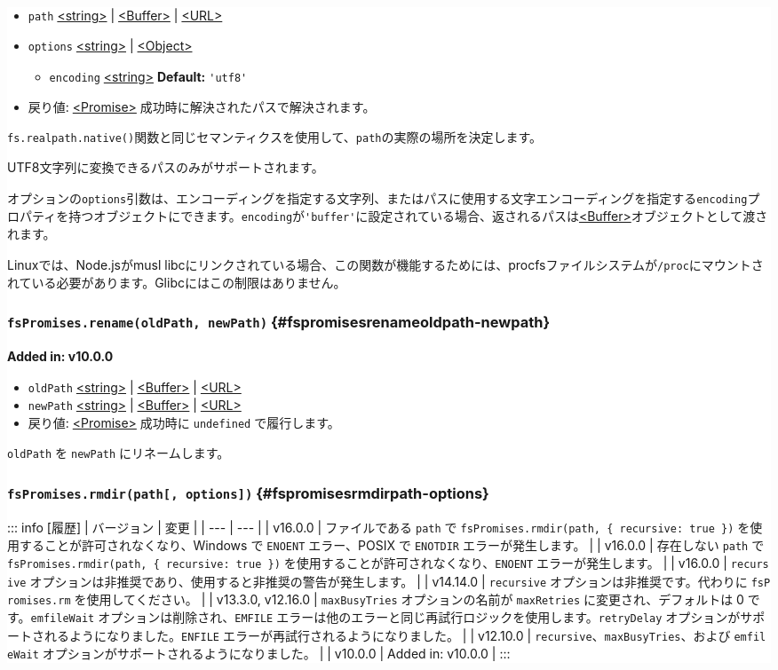- `path` [\<string\>](https://developer.mozilla.org/en-US/docs/Web/JavaScript/Data_structures#String_type) | [\<Buffer\>](/ja/nodejs/api/buffer#class-buffer) | [\<URL\>](/ja/nodejs/api/url#the-whatwg-url-api)
- `options` [\<string\>](https://developer.mozilla.org/en-US/docs/Web/JavaScript/Data_structures#String_type) | [\<Object\>](https://developer.mozilla.org/en-US/docs/Web/JavaScript/Reference/Global_Objects/Object) 
    - `encoding` [\<string\>](https://developer.mozilla.org/en-US/docs/Web/JavaScript/Data_structures#String_type) **Default:** `'utf8'`
  
 
- 戻り値: [\<Promise\>](https://developer.mozilla.org/en-US/docs/Web/JavaScript/Reference/Global_Objects/Promise) 成功時に解決されたパスで解決されます。

`fs.realpath.native()`関数と同じセマンティクスを使用して、`path`の実際の場所を決定します。

UTF8文字列に変換できるパスのみがサポートされます。

オプションの`options`引数は、エンコーディングを指定する文字列、またはパスに使用する文字エンコーディングを指定する`encoding`プロパティを持つオブジェクトにできます。`encoding`が`'buffer'`に設定されている場合、返されるパスは[\<Buffer\>](/ja/nodejs/api/buffer#class-buffer)オブジェクトとして渡されます。

Linuxでは、Node.jsがmusl libcにリンクされている場合、この関数が機能するためには、procfsファイルシステムが`/proc`にマウントされている必要があります。Glibcにはこの制限はありません。


### `fsPromises.rename(oldPath, newPath)` {#fspromisesrenameoldpath-newpath}

**Added in: v10.0.0**

- `oldPath` [\<string\>](https://developer.mozilla.org/en-US/docs/Web/JavaScript/Data_structures#String_type) | [\<Buffer\>](/ja/nodejs/api/buffer#class-buffer) | [\<URL\>](/ja/nodejs/api/url#the-whatwg-url-api)
- `newPath` [\<string\>](https://developer.mozilla.org/en-US/docs/Web/JavaScript/Data_structures#String_type) | [\<Buffer\>](/ja/nodejs/api/buffer#class-buffer) | [\<URL\>](/ja/nodejs/api/url#the-whatwg-url-api)
- 戻り値: [\<Promise\>](https://developer.mozilla.org/en-US/docs/Web/JavaScript/Reference/Global_Objects/Promise) 成功時に `undefined` で履行します。

`oldPath` を `newPath` にリネームします。

### `fsPromises.rmdir(path[, options])` {#fspromisesrmdirpath-options}


::: info [履歴]
| バージョン | 変更 |
| --- | --- |
| v16.0.0 | ファイルである `path` で `fsPromises.rmdir(path, { recursive: true })` を使用することが許可されなくなり、Windows で `ENOENT` エラー、POSIX で `ENOTDIR` エラーが発生します。 |
| v16.0.0 | 存在しない `path` で `fsPromises.rmdir(path, { recursive: true })` を使用することが許可されなくなり、`ENOENT` エラーが発生します。 |
| v16.0.0 | `recursive` オプションは非推奨であり、使用すると非推奨の警告が発生します。 |
| v14.14.0 | `recursive` オプションは非推奨です。代わりに `fsPromises.rm` を使用してください。 |
| v13.3.0, v12.16.0 | `maxBusyTries` オプションの名前が `maxRetries` に変更され、デフォルトは 0 です。`emfileWait` オプションは削除され、`EMFILE` エラーは他のエラーと同じ再試行ロジックを使用します。`retryDelay` オプションがサポートされるようになりました。`ENFILE` エラーが再試行されるようになりました。 |
| v12.10.0 | `recursive`、`maxBusyTries`、および `emfileWait` オプションがサポートされるようになりました。 |
| v10.0.0 | Added in: v10.0.0 |
:::
